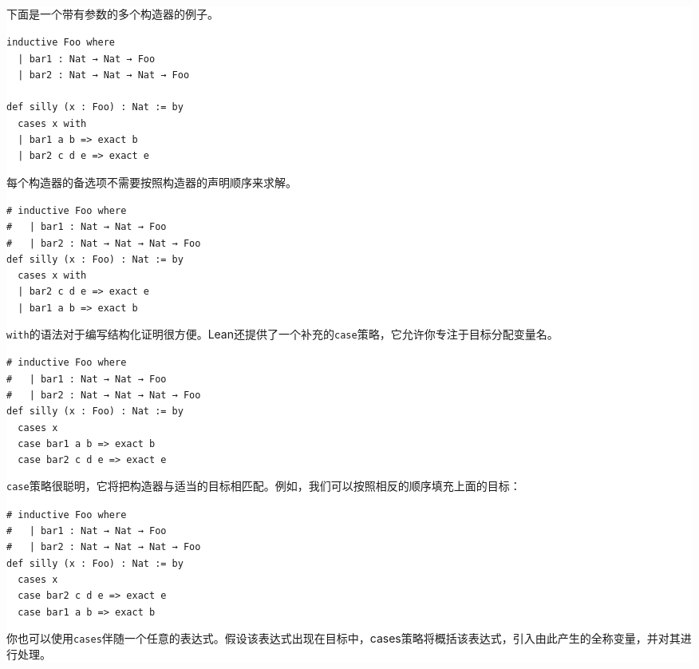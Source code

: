 

下面是一个带有参数的多个构造器的例子。

```lean
inductive Foo where
  | bar1 : Nat → Nat → Foo
  | bar2 : Nat → Nat → Nat → Foo

def silly (x : Foo) : Nat := by
  cases x with
  | bar1 a b => exact b
  | bar2 c d e => exact e
```



每个构造器的备选项不需要按照构造器的声明顺序来求解。

```lean
# inductive Foo where
#   | bar1 : Nat → Nat → Foo
#   | bar2 : Nat → Nat → Nat → Foo
def silly (x : Foo) : Nat := by
  cases x with
  | bar2 c d e => exact e
  | bar1 a b => exact b
```



`with`的语法对于编写结构化证明很方便。Lean还提供了一个补充的`case`策略，它允许你专注于目标分配变量名。

```lean
# inductive Foo where
#   | bar1 : Nat → Nat → Foo
#   | bar2 : Nat → Nat → Nat → Foo
def silly (x : Foo) : Nat := by
  cases x
  case bar1 a b => exact b
  case bar2 c d e => exact e
```



``case``策略很聪明，它将把构造器与适当的目标相匹配。例如，我们可以按照相反的顺序填充上面的目标：

```lean
# inductive Foo where
#   | bar1 : Nat → Nat → Foo
#   | bar2 : Nat → Nat → Nat → Foo
def silly (x : Foo) : Nat := by
  cases x
  case bar2 c d e => exact e
  case bar1 a b => exact b
```



你也可以使用``cases``伴随一个任意的表达式。假设该表达式出现在目标中，cases策略将概括该表达式，引入由此产生的全称变量，并对其进行处理。
